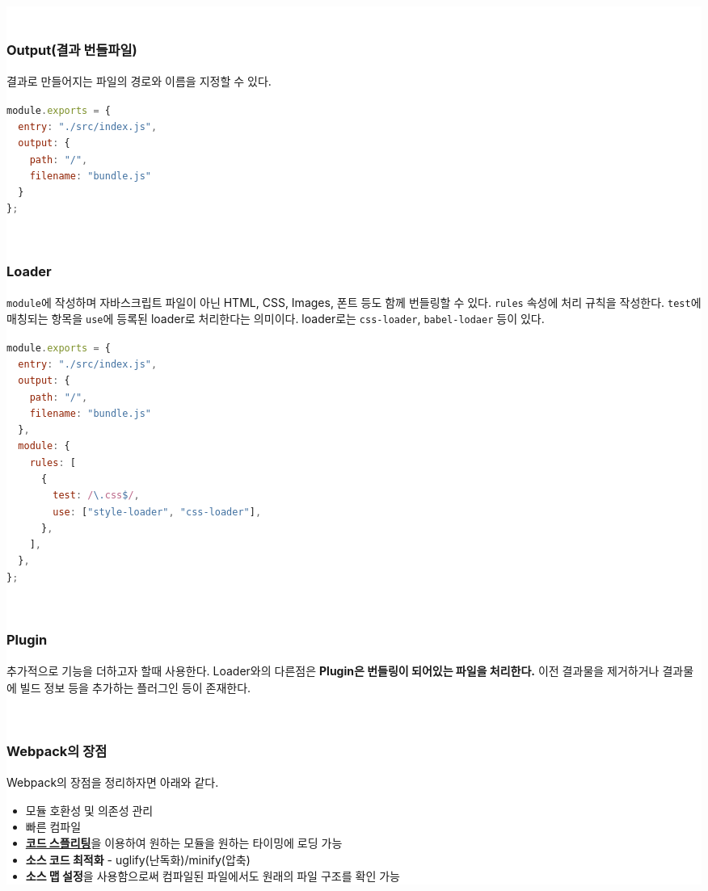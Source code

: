 <br />  

### Output(결과 번들파일)
결과로 만들어지는 파일의 경로와 이름을 지정할 수 있다.
```js
module.exports = {
  entry: "./src/index.js",
  output: {
    path: "/",
    filename: "bundle.js"
  }
};
```  

<br />  

### Loader
`module`에 작성하며 자바스크립트 파일이 아닌 HTML, CSS, Images, 폰트 등도 함께 번들링할 수 있다. `rules` 속성에 처리 규칙을 작성한다. `test`에 매칭되는 항목을 `use`에 등록된 loader로 처리한다는 의미이다. loader로는 `css-loader`, `babel-lodaer` 등이 있다.  
```js
module.exports = {
  entry: "./src/index.js",
  output: {
    path: "/",
    filename: "bundle.js"
  },
  module: {
    rules: [
      {
        test: /\.css$/,
        use: ["style-loader", "css-loader"],
      },
    ],
  },
};
```  

<br />  

### Plugin
추가적으로 기능을 더하고자 할때 사용한다. Loader와의 다른점은 **Plugin은 번들링이 되어있는 파일을 처리한다.** 이전 결과물을 제거하거나 결과물에 빌드 정보 등을 추가하는 플러그인 등이 존재한다.  

<br />  

### Webpack의 장점  
Webpack의 장점을 정리하자면 아래와 같다.
- 모듈 호환성 및 의존성 관리
- 빠른 컴파일
- [**코드 스플리팅**](https://webpack.kr/guides/code-splitting/)을 이용하여 원하는 모듈을 원하는 타이밍에 로딩 가능
- **소스 코드 최적화** - uglify(난독화)/minify(압축)
- **소스 맵 설정**을 사용함으로써 컴파일된 파일에서도 원래의 파일 구조를 확인 가능  
